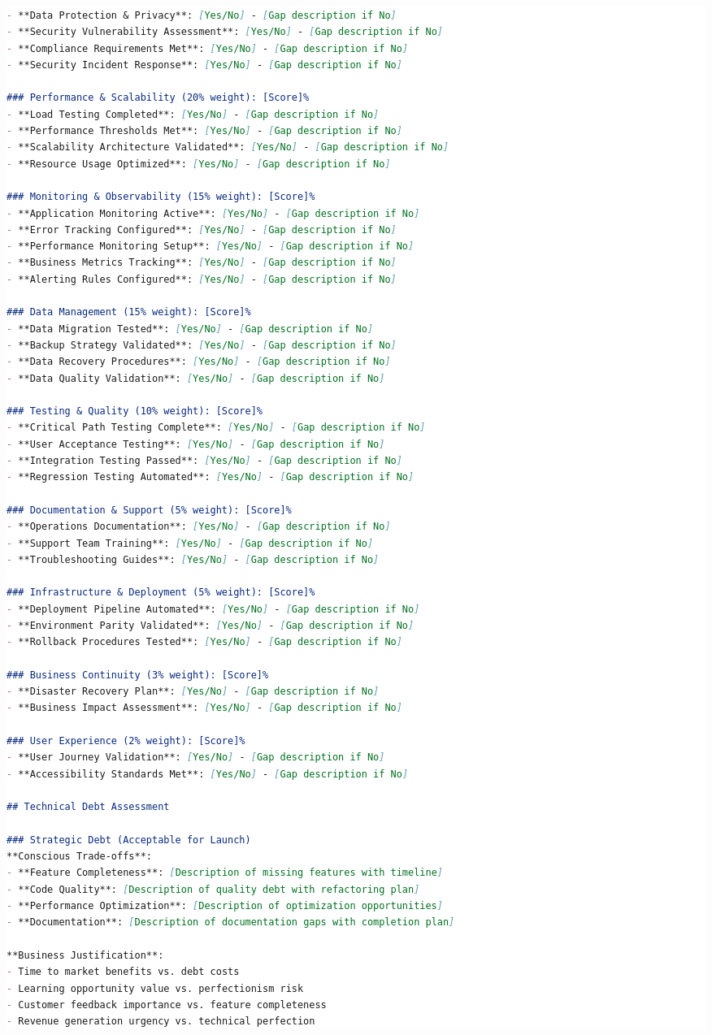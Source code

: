 ```markdown
- **Data Protection & Privacy**: [Yes/No] - [Gap description if No]
- **Security Vulnerability Assessment**: [Yes/No] - [Gap description if No]
- **Compliance Requirements Met**: [Yes/No] - [Gap description if No]
- **Security Incident Response**: [Yes/No] - [Gap description if No]

### Performance & Scalability (20% weight): [Score]%
- **Load Testing Completed**: [Yes/No] - [Gap description if No]
- **Performance Thresholds Met**: [Yes/No] - [Gap description if No]
- **Scalability Architecture Validated**: [Yes/No] - [Gap description if No]
- **Resource Usage Optimized**: [Yes/No] - [Gap description if No]

### Monitoring & Observability (15% weight): [Score]%
- **Application Monitoring Active**: [Yes/No] - [Gap description if No]
- **Error Tracking Configured**: [Yes/No] - [Gap description if No]
- **Performance Monitoring Setup**: [Yes/No] - [Gap description if No]
- **Business Metrics Tracking**: [Yes/No] - [Gap description if No]
- **Alerting Rules Configured**: [Yes/No] - [Gap description if No]

### Data Management (15% weight): [Score]%
- **Data Migration Tested**: [Yes/No] - [Gap description if No]
- **Backup Strategy Validated**: [Yes/No] - [Gap description if No]
- **Data Recovery Procedures**: [Yes/No] - [Gap description if No]
- **Data Quality Validation**: [Yes/No] - [Gap description if No]

### Testing & Quality (10% weight): [Score]%
- **Critical Path Testing Complete**: [Yes/No] - [Gap description if No]
- **User Acceptance Testing**: [Yes/No] - [Gap description if No]
- **Integration Testing Passed**: [Yes/No] - [Gap description if No]
- **Regression Testing Automated**: [Yes/No] - [Gap description if No]

### Documentation & Support (5% weight): [Score]%
- **Operations Documentation**: [Yes/No] - [Gap description if No]
- **Support Team Training**: [Yes/No] - [Gap description if No]
- **Troubleshooting Guides**: [Yes/No] - [Gap description if No]

### Infrastructure & Deployment (5% weight): [Score]%
- **Deployment Pipeline Automated**: [Yes/No] - [Gap description if No]
- **Environment Parity Validated**: [Yes/No] - [Gap description if No]
- **Rollback Procedures Tested**: [Yes/No] - [Gap description if No]

### Business Continuity (3% weight): [Score]%
- **Disaster Recovery Plan**: [Yes/No] - [Gap description if No]
- **Business Impact Assessment**: [Yes/No] - [Gap description if No]

### User Experience (2% weight): [Score]%
- **User Journey Validation**: [Yes/No] - [Gap description if No]
- **Accessibility Standards Met**: [Yes/No] - [Gap description if No]

## Technical Debt Assessment

### Strategic Debt (Acceptable for Launch)
**Conscious Trade-offs**:
- **Feature Completeness**: [Description of missing features with timeline]
- **Code Quality**: [Description of quality debt with refactoring plan]
- **Performance Optimization**: [Description of optimization opportunities]
- **Documentation**: [Description of documentation gaps with completion plan]

**Business Justification**:
- Time to market benefits vs. debt costs
- Learning opportunity value vs. perfectionism risk
- Customer feedback importance vs. feature completeness
- Revenue generation urgency vs. technical perfection

```
